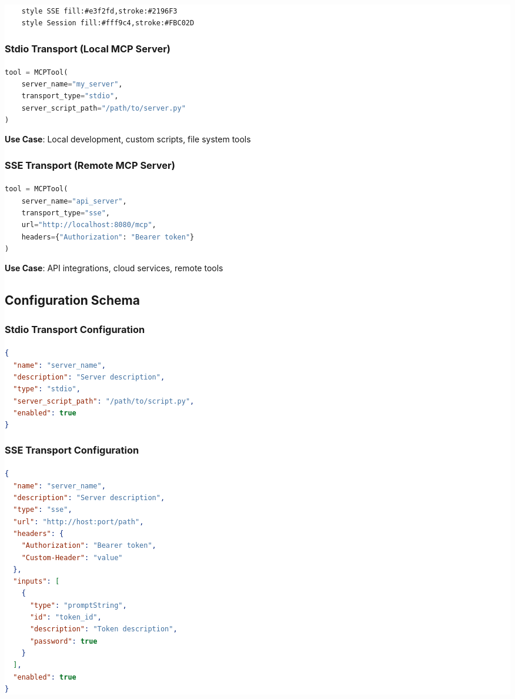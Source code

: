 ```mermaid
    style SSE fill:#e3f2fd,stroke:#2196F3
    style Session fill:#fff9c4,stroke:#FBC02D
```

### Stdio Transport (Local MCP Server)
```python
tool = MCPTool(
    server_name="my_server",
    transport_type="stdio",
    server_script_path="/path/to/server.py"
)
```

**Use Case**: Local development, custom scripts, file system tools

### SSE Transport (Remote MCP Server)
```python
tool = MCPTool(
    server_name="api_server",
    transport_type="sse",
    url="http://localhost:8080/mcp",
    headers={"Authorization": "Bearer token"}
)
```

**Use Case**: API integrations, cloud services, remote tools

## Configuration Schema

### Stdio Transport Configuration
```json
{
  "name": "server_name",
  "description": "Server description",
  "type": "stdio",
  "server_script_path": "/path/to/script.py",
  "enabled": true
}
```

### SSE Transport Configuration
```json
{
  "name": "server_name",
  "description": "Server description",
  "type": "sse",
  "url": "http://host:port/path",
  "headers": {
    "Authorization": "Bearer token",
    "Custom-Header": "value"
  },
  "inputs": [
    {
      "type": "promptString",
      "id": "token_id",
      "description": "Token description",
      "password": true
    }
  ],
  "enabled": true
}
```
